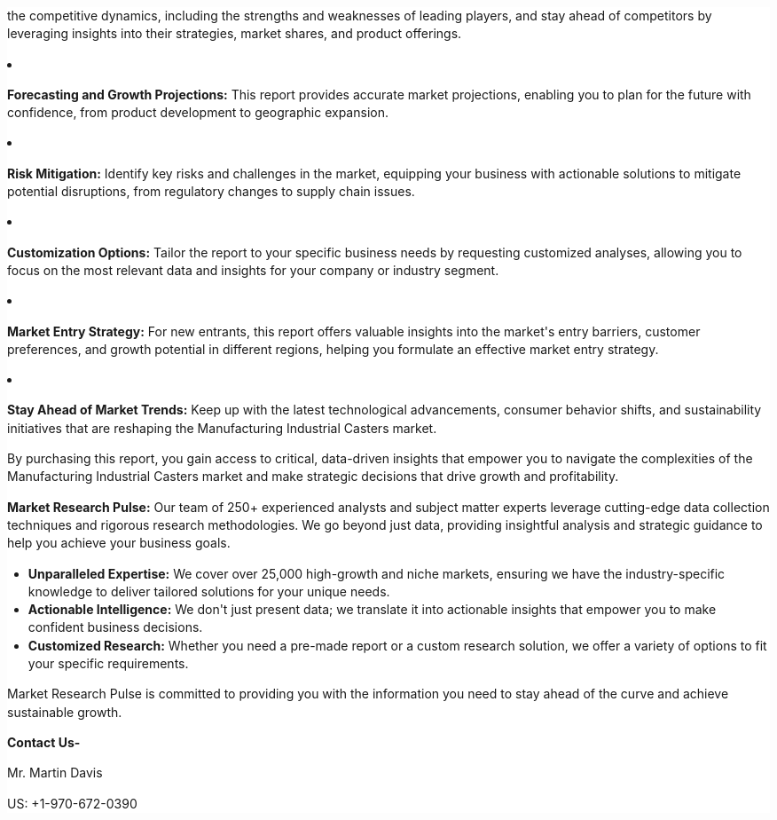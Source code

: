 the competitive dynamics, including the strengths and weaknesses of leading players, and stay ahead of competitors by leveraging insights into their strategies, market shares, and product offerings.</p></li><li><p><strong>Forecasting and Growth Projections:</strong> This report provides accurate market projections, enabling you to plan for the future with confidence, from product development to geographic expansion.</p></li><li><p><strong>Risk Mitigation:</strong> Identify key risks and challenges in the market, equipping your business with actionable solutions to mitigate potential disruptions, from regulatory changes to supply chain issues.</p></li><li><p><strong>Customization Options:</strong> Tailor the report to your specific business needs by requesting customized analyses, allowing you to focus on the most relevant data and insights for your company or industry segment.</p></li><li><p><strong>Market Entry Strategy:</strong> For new entrants, this report offers valuable insights into the market's entry barriers, customer preferences, and growth potential in different regions, helping you formulate an effective market entry strategy.</p></li><li><p><strong>Stay Ahead of Market Trends:</strong> Keep up with the latest technological advancements, consumer behavior shifts, and sustainability initiatives that are reshaping the Manufacturing Industrial Casters market.</p></li></ol><p>By purchasing this report, you gain access to critical, data-driven insights that empower you to navigate the complexities of the Manufacturing Industrial Casters market and make strategic decisions that drive growth and profitability.</p><p><strong>Market Research Pulse:</strong>&nbsp;Our team of 250+ experienced analysts and subject matter experts leverage cutting-edge data collection techniques and rigorous research methodologies. We go beyond just data, providing insightful analysis and strategic guidance to help you achieve your business goals.</p><ul><li><strong>Unparalleled Expertise:</strong>&nbsp;We cover over 25,000 high-growth and niche markets, ensuring we have the industry-specific knowledge to deliver tailored solutions for your unique needs.</li><li><strong>Actionable Intelligence:</strong>&nbsp;We don't just present data; we translate it into actionable insights that empower you to make confident business decisions.</li><li><strong>Customized Research:</strong>&nbsp;Whether you need a pre-made report or a custom research solution, we offer a variety of options to fit your specific requirements.</li></ul><p>Market Research Pulse is committed to providing you with the information you need to stay ahead of the curve and achieve sustainable growth.</p><p><strong>Contact Us-</strong></p><p>Mr. Martin Davis</p><p>US: +1-970-672-0390</p>
